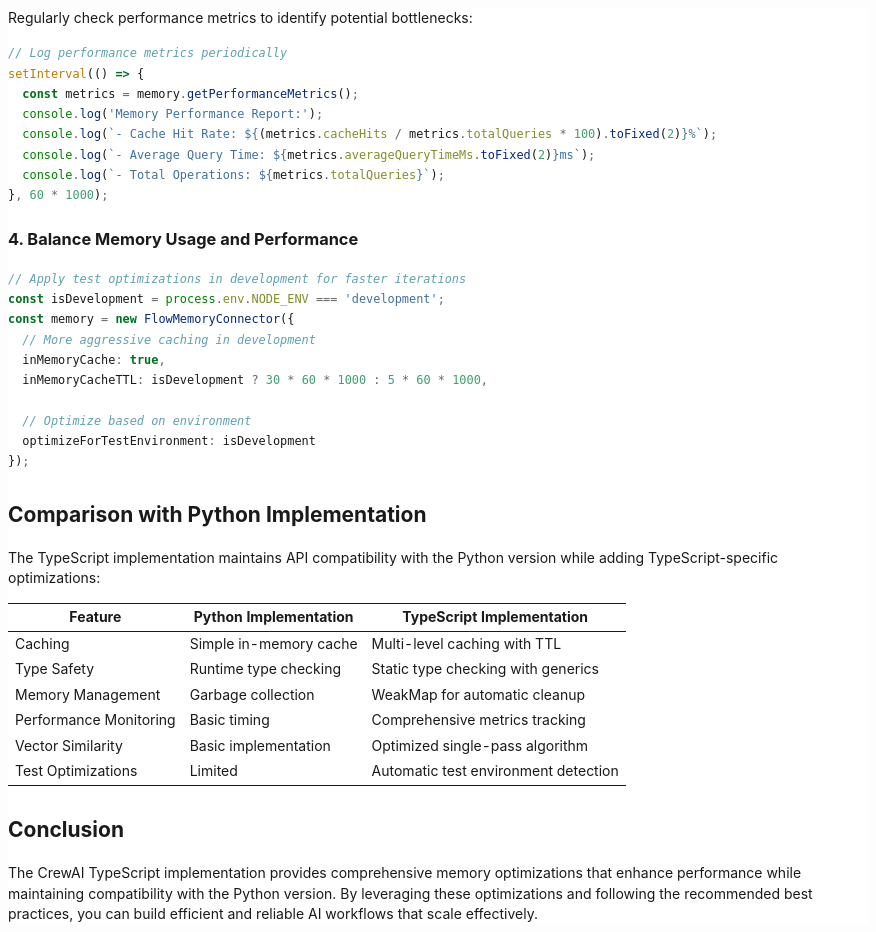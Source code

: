 Regularly check performance metrics to identify potential bottlenecks:

```typescript
// Log performance metrics periodically
setInterval(() => {
  const metrics = memory.getPerformanceMetrics();
  console.log('Memory Performance Report:');
  console.log(`- Cache Hit Rate: ${(metrics.cacheHits / metrics.totalQueries * 100).toFixed(2)}%`);
  console.log(`- Average Query Time: ${metrics.averageQueryTimeMs.toFixed(2)}ms`);
  console.log(`- Total Operations: ${metrics.totalQueries}`);
}, 60 * 1000);
```

### 4. Balance Memory Usage and Performance

```typescript
// Apply test optimizations in development for faster iterations
const isDevelopment = process.env.NODE_ENV === 'development';
const memory = new FlowMemoryConnector({
  // More aggressive caching in development
  inMemoryCache: true,
  inMemoryCacheTTL: isDevelopment ? 30 * 60 * 1000 : 5 * 60 * 1000,
  
  // Optimize based on environment
  optimizeForTestEnvironment: isDevelopment
});
```

## Comparison with Python Implementation

The TypeScript implementation maintains API compatibility with the Python version while adding TypeScript-specific optimizations:

| Feature | Python Implementation | TypeScript Implementation |
|---------|----------------------|---------------------------|
| Caching | Simple in-memory cache | Multi-level caching with TTL |
| Type Safety | Runtime type checking | Static type checking with generics |
| Memory Management | Garbage collection | WeakMap for automatic cleanup |
| Performance Monitoring | Basic timing | Comprehensive metrics tracking |
| Vector Similarity | Basic implementation | Optimized single-pass algorithm |
| Test Optimizations | Limited | Automatic test environment detection |

## Conclusion

The CrewAI TypeScript implementation provides comprehensive memory optimizations that enhance performance while maintaining compatibility with the Python version. By leveraging these optimizations and following the recommended best practices, you can build efficient and reliable AI workflows that scale effectively.
